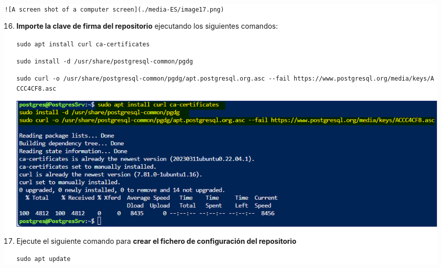     ![A screen shot of a computer screen](./media-ES/image17.png)

16. **Importe la clave de firma del repositorio** ejecutando los
    siguientes comandos:

    `sudo apt install curl ca-certificates`

    `sudo install -d /usr/share/postgresql-common/pgdg`

    `sudo curl -o /usr/share/postgresql-common/pgdg/apt.postgresql.org.asc --fail https://www.postgresql.org/media/keys/ACCC4CF8.asc`

    ![A computer screen shot of a blue screen](./media-ES/image18.png)

17. Ejecute el siguiente comando para **crear el fichero de
    configuración del repositorio**


    `sudo apt update`

